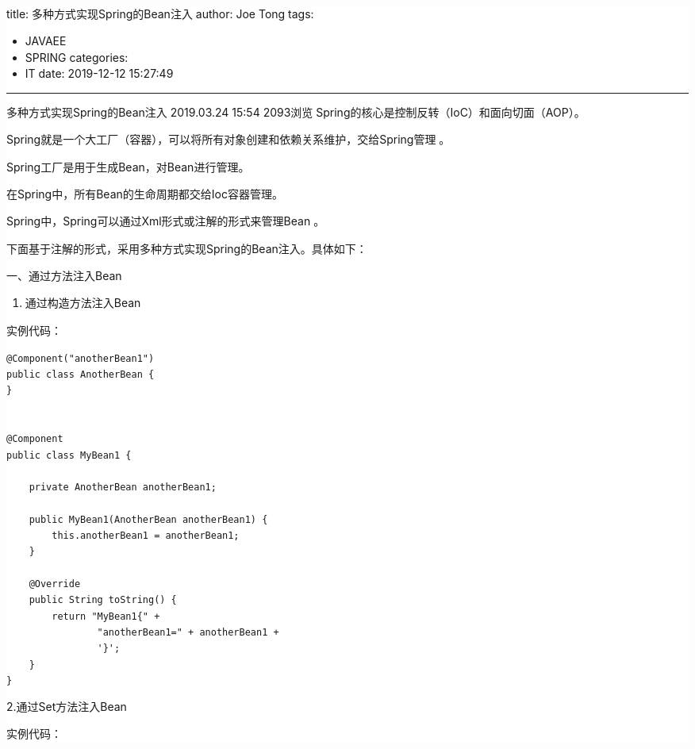 title: 多种方式实现Spring的Bean注入
author: Joe Tong
tags:
  - JAVAEE 
  - SPRING
categories:  
  - IT 
date: 2019-12-12 15:27:49
---

多种方式实现Spring的Bean注入
2019.03.24 15:54 2093浏览
Spring的核心是控制反转（IoC）和面向切面（AOP）。

Spring就是一个大工厂（容器），可以将所有对象创建和依赖关系维护，交给Spring管理 。

Spring工厂是用于生成Bean，对Bean进行管理。

在Spring中，所有Bean的生命周期都交给Ioc容器管理。

Spring中，Spring可以通过Xml形式或注解的形式来管理Bean 。

下面基于注解的形式，采用多种方式实现Spring的Bean注入。具体如下：

一、通过方法注入Bean

1. 通过构造方法注入Bean

实例代码：

```
@Component("anotherBean1")
public class AnotherBean {
}


@Component
public class MyBean1 {

    private AnotherBean anotherBean1;

    public MyBean1(AnotherBean anotherBean1) {
        this.anotherBean1 = anotherBean1;
    }

    @Override
    public String toString() {
        return "MyBean1{" +
                "anotherBean1=" + anotherBean1 +
                '}';
    }
}
```
2.通过Set方法注入Bean

实例代码：
